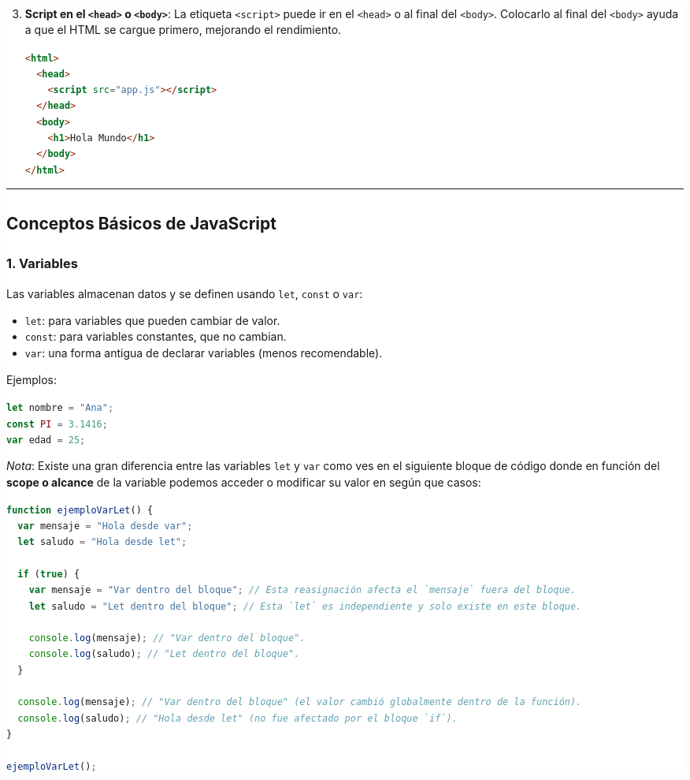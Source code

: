 3. **Script en el `<head>` o `<body>`**: La etiqueta `<script>` puede ir en el `<head>` o al final del `<body>`. Colocarlo al final del `<body>` ayuda a que el HTML se cargue primero, mejorando el rendimiento.

   ```html
   <html>
     <head>
       <script src="app.js"></script>
     </head>
     <body>
       <h1>Hola Mundo</h1>
     </body>
   </html>
   ```

---

## Conceptos Básicos de JavaScript

### 1. Variables

Las variables almacenan datos y se definen usando `let`, `const` o `var`:

- `let`: para variables que pueden cambiar de valor.
- `const`: para variables constantes, que no cambian.
- `var`: una forma antigua de declarar variables (menos recomendable).

Ejemplos:

```javascript
let nombre = "Ana";
const PI = 3.1416;
var edad = 25;
```

_*Nota*_: Existe una gran diferencia entre las variables `let` y `var` como ves en el siguiente bloque de código donde en función del **scope o alcance** de la variable podemos acceder o modificar su valor en según que casos:

```javascript
function ejemploVarLet() {
  var mensaje = "Hola desde var";
  let saludo = "Hola desde let";

  if (true) {
    var mensaje = "Var dentro del bloque"; // Esta reasignación afecta el `mensaje` fuera del bloque.
    let saludo = "Let dentro del bloque"; // Esta `let` es independiente y solo existe en este bloque.

    console.log(mensaje); // "Var dentro del bloque".
    console.log(saludo); // "Let dentro del bloque".
  }

  console.log(mensaje); // "Var dentro del bloque" (el valor cambió globalmente dentro de la función).
  console.log(saludo); // "Hola desde let" (no fue afectado por el bloque `if`).
}

ejemploVarLet();
```
